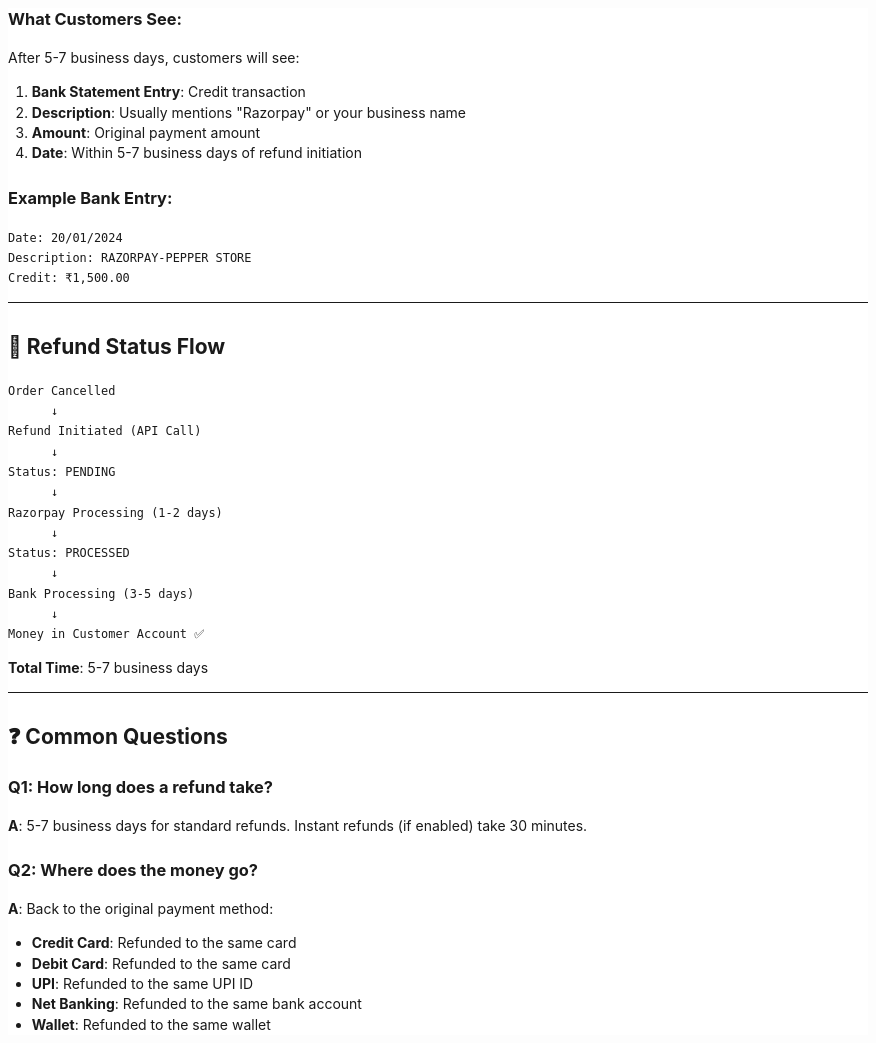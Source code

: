 ### What Customers See:

After 5-7 business days, customers will see:

1. **Bank Statement Entry**: Credit transaction
2. **Description**: Usually mentions "Razorpay" or your business name
3. **Amount**: Original payment amount
4. **Date**: Within 5-7 business days of refund initiation

### Example Bank Entry:
```
Date: 20/01/2024
Description: RAZORPAY-PEPPER STORE
Credit: ₹1,500.00
```

---

## 🔄 Refund Status Flow

```
Order Cancelled
      ↓
Refund Initiated (API Call)
      ↓
Status: PENDING
      ↓
Razorpay Processing (1-2 days)
      ↓
Status: PROCESSED
      ↓
Bank Processing (3-5 days)
      ↓
Money in Customer Account ✅
```

**Total Time**: 5-7 business days

---

## ❓ Common Questions

### Q1: How long does a refund take?
**A**: 5-7 business days for standard refunds. Instant refunds (if enabled) take 30 minutes.

### Q2: Where does the money go?
**A**: Back to the original payment method:
- **Credit Card**: Refunded to the same card
- **Debit Card**: Refunded to the same card
- **UPI**: Refunded to the same UPI ID
- **Net Banking**: Refunded to the same bank account
- **Wallet**: Refunded to the same wallet
